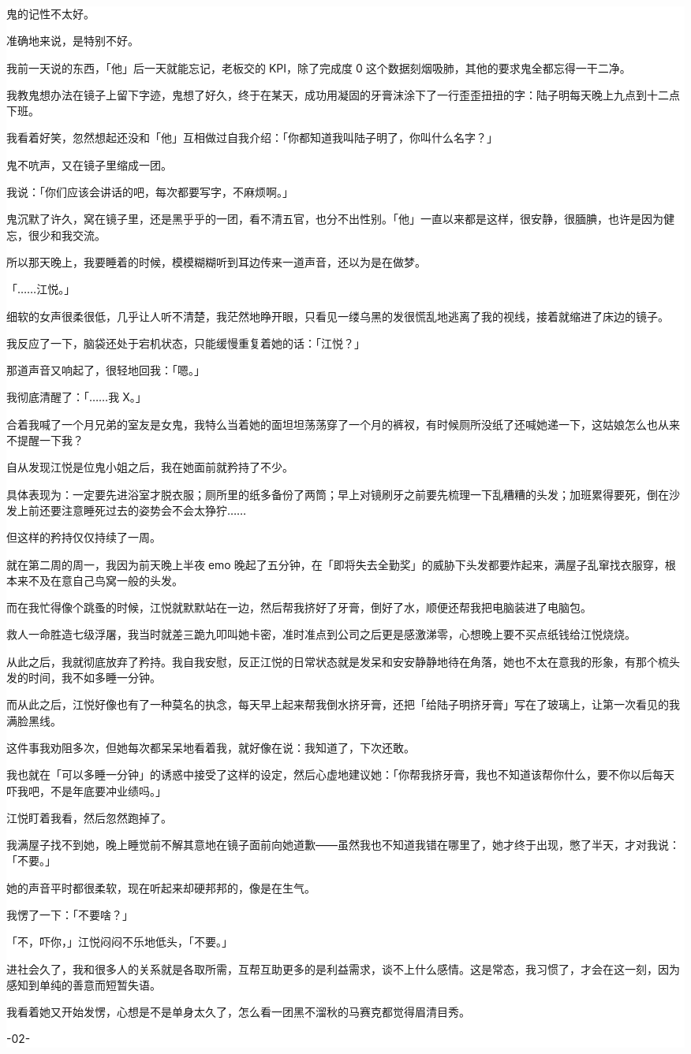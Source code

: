 鬼的记性不太好。

准确地来说，是特别不好。

我前一天说的东西，「他」后一天就能忘记，老板交的 KPI，除了完成度 0 这个数据刻烟吸肺，其他的要求鬼全都忘得一干二净。

我教鬼想办法在镜子上留下字迹，鬼想了好久，终于在某天，成功用凝固的牙膏沫涂下了一行歪歪扭扭的字：陆子明每天晚上九点到十二点下班。

我看着好笑，忽然想起还没和「他」互相做过自我介绍：「你都知道我叫陆子明了，你叫什么名字？」

鬼不吭声，又在镜子里缩成一团。

我说：「你们应该会讲话的吧，每次都要写字，不麻烦啊。」

鬼沉默了许久，窝在镜子里，还是黑乎乎的一团，看不清五官，也分不出性别。「他」一直以来都是这样，很安静，很腼腆，也许是因为健忘，很少和我交流。

所以那天晚上，我要睡着的时候，模模糊糊听到耳边传来一道声音，还以为是在做梦。

「……江悦。」

细软的女声很柔很低，几乎让人听不清楚，我茫然地睁开眼，只看见一缕乌黑的发很慌乱地逃离了我的视线，接着就缩进了床边的镜子。

我反应了一下，脑袋还处于宕机状态，只能缓慢重复着她的话：「江悦？」

那道声音又响起了，很轻地回我：「嗯。」

我彻底清醒了：「……我 X。」

合着我喊了一个月兄弟的室友是女鬼，我特么当着她的面坦坦荡荡穿了一个月的裤衩，有时候厕所没纸了还喊她递一下，这姑娘怎么也从来不提醒一下我？

自从发现江悦是位鬼小姐之后，我在她面前就矜持了不少。

具体表现为：一定要先进浴室才脱衣服；厕所里的纸多备份了两筒；早上对镜刷牙之前要先梳理一下乱糟糟的头发；加班累得要死，倒在沙发上前还要注意睡死过去的姿势会不会太狰狞……

但这样的矜持仅仅持续了一周。

就在第二周的周一，我因为前天晚上半夜 emo 晚起了五分钟，在「即将失去全勤奖」的威胁下头发都要炸起来，满屋子乱窜找衣服穿，根本来不及在意自己鸟窝一般的头发。

而在我忙得像个跳蚤的时候，江悦就默默站在一边，然后帮我挤好了牙膏，倒好了水，顺便还帮我把电脑装进了电脑包。

救人一命胜造七级浮屠，我当时就差三跪九叩叫她卡密，准时准点到公司之后更是感激涕零，心想晚上要不买点纸钱给江悦烧烧。

从此之后，我就彻底放弃了矜持。我自我安慰，反正江悦的日常状态就是发呆和安安静静地待在角落，她也不太在意我的形象，有那个梳头发的时间，我不如多睡一分钟。

而从此之后，江悦好像也有了一种莫名的执念，每天早上起来帮我倒水挤牙膏，还把「给陆子明挤牙膏」写在了玻璃上，让第一次看见的我满脸黑线。

这件事我劝阻多次，但她每次都呆呆地看着我，就好像在说：我知道了，下次还敢。

我也就在「可以多睡一分钟」的诱惑中接受了这样的设定，然后心虚地建议她：「你帮我挤牙膏，我也不知道该帮你什么，要不你以后每天吓我吧，不是年底要冲业绩吗。」

江悦盯着我看，然后忽然跑掉了。

我满屋子找不到她，晚上睡觉前不解其意地在镜子面前向她道歉——虽然我也不知道我错在哪里了，她才终于出现，憋了半天，才对我说：「不要。」

她的声音平时都很柔软，现在听起来却硬邦邦的，像是在生气。

我愣了一下：「不要啥？」

「不，吓你，」江悦闷闷不乐地低头，「不要。」

进社会久了，我和很多人的关系就是各取所需，互帮互助更多的是利益需求，谈不上什么感情。这是常态，我习惯了，才会在这一刻，因为感知到单纯的善意而短暂失语。

我看着她又开始发愣，心想是不是单身太久了，怎么看一团黑不溜秋的马赛克都觉得眉清目秀。

-02-
